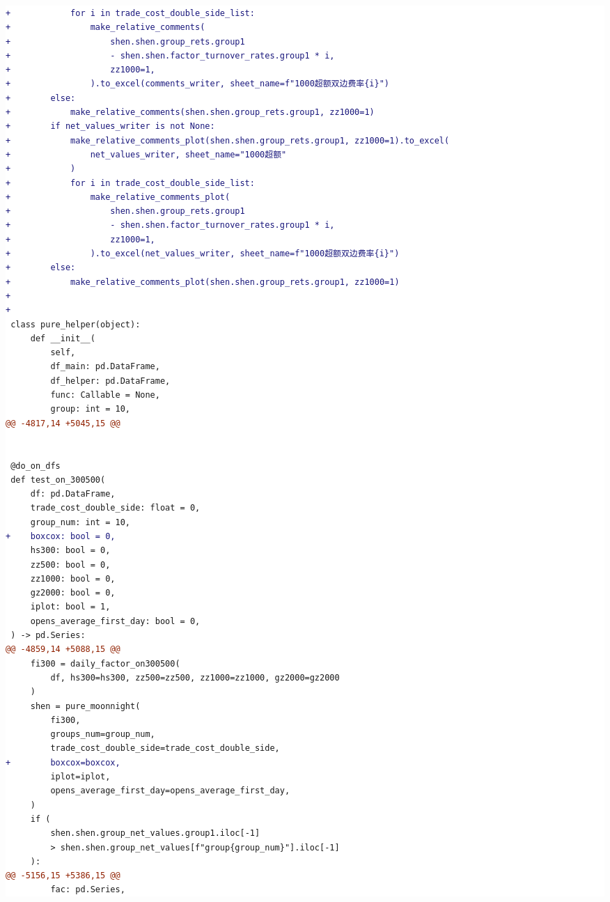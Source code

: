```diff
+            for i in trade_cost_double_side_list:
+                make_relative_comments(
+                    shen.shen.group_rets.group1
+                    - shen.shen.factor_turnover_rates.group1 * i,
+                    zz1000=1,
+                ).to_excel(comments_writer, sheet_name=f"1000超额双边费率{i}")
+        else:
+            make_relative_comments(shen.shen.group_rets.group1, zz1000=1)
+        if net_values_writer is not None:
+            make_relative_comments_plot(shen.shen.group_rets.group1, zz1000=1).to_excel(
+                net_values_writer, sheet_name="1000超额"
+            )
+            for i in trade_cost_double_side_list:
+                make_relative_comments_plot(
+                    shen.shen.group_rets.group1
+                    - shen.shen.factor_turnover_rates.group1 * i,
+                    zz1000=1,
+                ).to_excel(net_values_writer, sheet_name=f"1000超额双边费率{i}")
+        else:
+            make_relative_comments_plot(shen.shen.group_rets.group1, zz1000=1)
+
+
 class pure_helper(object):
     def __init__(
         self,
         df_main: pd.DataFrame,
         df_helper: pd.DataFrame,
         func: Callable = None,
         group: int = 10,
@@ -4817,14 +5045,15 @@
 
 
 @do_on_dfs
 def test_on_300500(
     df: pd.DataFrame,
     trade_cost_double_side: float = 0,
     group_num: int = 10,
+    boxcox: bool = 0,
     hs300: bool = 0,
     zz500: bool = 0,
     zz1000: bool = 0,
     gz2000: bool = 0,
     iplot: bool = 1,
     opens_average_first_day: bool = 0,
 ) -> pd.Series:
@@ -4859,14 +5088,15 @@
     fi300 = daily_factor_on300500(
         df, hs300=hs300, zz500=zz500, zz1000=zz1000, gz2000=gz2000
     )
     shen = pure_moonnight(
         fi300,
         groups_num=group_num,
         trade_cost_double_side=trade_cost_double_side,
+        boxcox=boxcox,
         iplot=iplot,
         opens_average_first_day=opens_average_first_day,
     )
     if (
         shen.shen.group_net_values.group1.iloc[-1]
         > shen.shen.group_net_values[f"group{group_num}"].iloc[-1]
     ):
@@ -5156,15 +5386,15 @@
         fac: pd.Series,
```